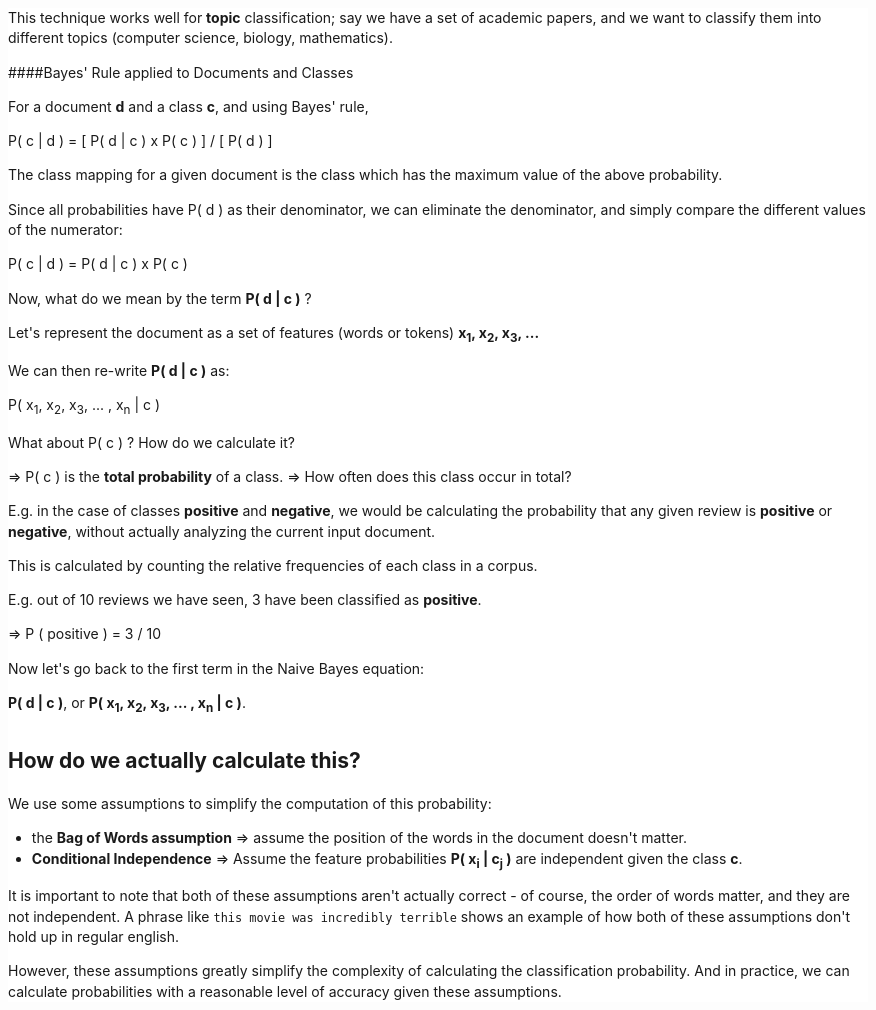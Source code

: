 This technique works well for **topic** classification; say we have a set of academic papers, and we want to classify them into different topics (computer science, biology, mathematics).

####Bayes' Rule applied to Documents and Classes

For a document **d** and a class **c**, and using Bayes' rule,

P( c | d ) = [ P( d | c ) x P( c ) ] / [ P( d ) ]

The class mapping for a given document is the class which has the maximum value of the above probability.

Since all probabilities have P( d ) as their denominator, we can eliminate the denominator, and simply compare the different values of the numerator:

P( c | d ) = P( d | c ) x P( c ) 

Now, what do we mean by the term **P( d | c )** ?

Let's represent the document as a set of features (words or tokens) **x<sub>1</sub>, x<sub>2</sub>, x<sub>3</sub>, ...**

We can then re-write **P( d | c )** as:

P( x<sub>1</sub>, x<sub>2</sub>, x<sub>3</sub>, ... , x<sub>n</sub> | c )

What about P( c ) ? How do we calculate it?

=> P( c ) is the **total probability** of a class. 
=> How often does this class occur in total?

E.g. in the case of classes **positive** and **negative**, we would be calculating the probability that any given review is **positive** or **negative**, without actually analyzing the current input document.

This is calculated by counting the relative frequencies of each class in a corpus.

E.g. out of 10 reviews we have seen, 3 have been classified as **positive**.

=> P ( positive ) = 3 / 10

Now let's go back to the first term in the Naive Bayes equation: 

**P( d | c )**, or **P( x<sub>1</sub>, x<sub>2</sub>, x<sub>3</sub>, ... , x<sub>n</sub> | c )**.

How do we actually calculate this?
----------------------------------

We use some assumptions to simplify the computation of this probability:

- the **Bag of Words assumption** => assume the position of the words in the document doesn't matter.
- **Conditional Independence** => Assume the feature probabilities **P( x<sub>i</sub> | c<sub>j</sub> )** are independent given the class **c**.

It is important to note that both of these assumptions aren't actually correct - of course, the order of words matter, and they are not independent. A phrase like `this movie was incredibly terrible` shows an example of how both of these assumptions don't hold up in regular english. 

However, these assumptions greatly simplify the complexity of calculating the classification probability. And in practice, we can calculate probabilities with a reasonable level of accuracy given these assumptions.
